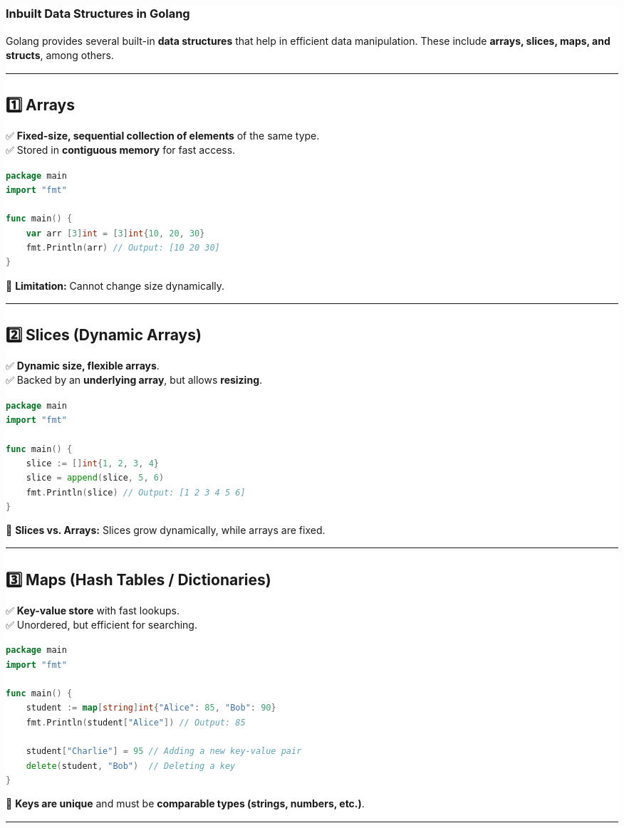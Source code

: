 ### **Inbuilt Data Structures in Golang**  

Golang provides several built-in **data structures** that help in efficient data manipulation. These include **arrays, slices, maps, and structs**, among others.

---

## **1️⃣ Arrays**  
✅ **Fixed-size, sequential collection of elements** of the same type.  
✅ Stored in **contiguous memory** for fast access.

```go
package main
import "fmt"

func main() {
    var arr [3]int = [3]int{10, 20, 30}
    fmt.Println(arr) // Output: [10 20 30]
}
```
📌 **Limitation:** Cannot change size dynamically.  

---

## **2️⃣ Slices (Dynamic Arrays)**  
✅ **Dynamic size, flexible arrays**.  
✅ Backed by an **underlying array**, but allows **resizing**.  

```go
package main
import "fmt"

func main() {
    slice := []int{1, 2, 3, 4}
    slice = append(slice, 5, 6)
    fmt.Println(slice) // Output: [1 2 3 4 5 6]
}
```
📌 **Slices vs. Arrays:** Slices grow dynamically, while arrays are fixed.  

---

## **3️⃣ Maps (Hash Tables / Dictionaries)**  
✅ **Key-value store** with fast lookups.  
✅ Unordered, but efficient for searching.

```go
package main
import "fmt"

func main() {
    student := map[string]int{"Alice": 85, "Bob": 90}
    fmt.Println(student["Alice"]) // Output: 85

    student["Charlie"] = 95 // Adding a new key-value pair
    delete(student, "Bob")  // Deleting a key
}
```
📌 **Keys are unique** and must be **comparable types (strings, numbers, etc.)**.

---